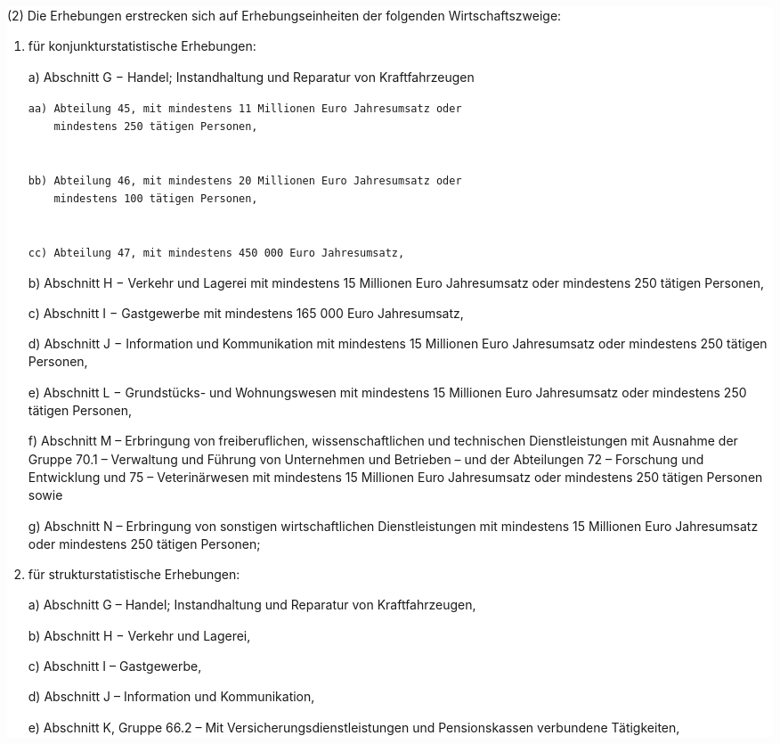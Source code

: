 (2) Die Erhebungen erstrecken sich auf Erhebungseinheiten der
folgenden Wirtschaftszweige:

1.  für konjunkturstatistische Erhebungen:

    a)  Abschnitt G − Handel; Instandhaltung und Reparatur von Kraftfahrzeugen

        aa) Abteilung 45, mit mindestens 11 Millionen Euro Jahresumsatz oder
            mindestens 250 tätigen Personen,


        bb) Abteilung 46, mit mindestens 20 Millionen Euro Jahresumsatz oder
            mindestens 100 tätigen Personen,


        cc) Abteilung 47, mit mindestens 450 000 Euro Jahresumsatz,





    b)  Abschnitt H − Verkehr und Lagerei mit mindestens 15 Millionen Euro
        Jahresumsatz oder mindestens 250 tätigen Personen,


    c)  Abschnitt I − Gastgewerbe mit mindestens 165 000 Euro Jahresumsatz,


    d)  Abschnitt J − Information und Kommunikation mit mindestens 15
        Millionen Euro Jahresumsatz oder mindestens 250 tätigen Personen,


    e)  Abschnitt L − Grundstücks- und Wohnungswesen mit mindestens 15
        Millionen Euro Jahresumsatz oder mindestens 250 tätigen Personen,


    f)  Abschnitt M – Erbringung von freiberuflichen, wissenschaftlichen und
        technischen Dienstleistungen mit Ausnahme der Gruppe 70.1 – Verwaltung
        und Führung von Unternehmen und Betrieben – und der Abteilungen 72 –
        Forschung und Entwicklung und 75 – Veterinärwesen mit mindestens 15
        Millionen Euro Jahresumsatz oder mindestens 250 tätigen Personen sowie


    g)  Abschnitt N – Erbringung von sonstigen wirtschaftlichen
        Dienstleistungen mit mindestens 15 Millionen Euro Jahresumsatz oder
        mindestens 250 tätigen Personen;





2.  für strukturstatistische Erhebungen:

    a)  Abschnitt G – Handel; Instandhaltung und Reparatur von
        Kraftfahrzeugen,


    b)  Abschnitt H − Verkehr und Lagerei,


    c)  Abschnitt I – Gastgewerbe,


    d)  Abschnitt J – Information und Kommunikation,


    e)  Abschnitt K, Gruppe 66.2 – Mit Versicherungsdienstleistungen und
        Pensionskassen verbundene Tätigkeiten,
